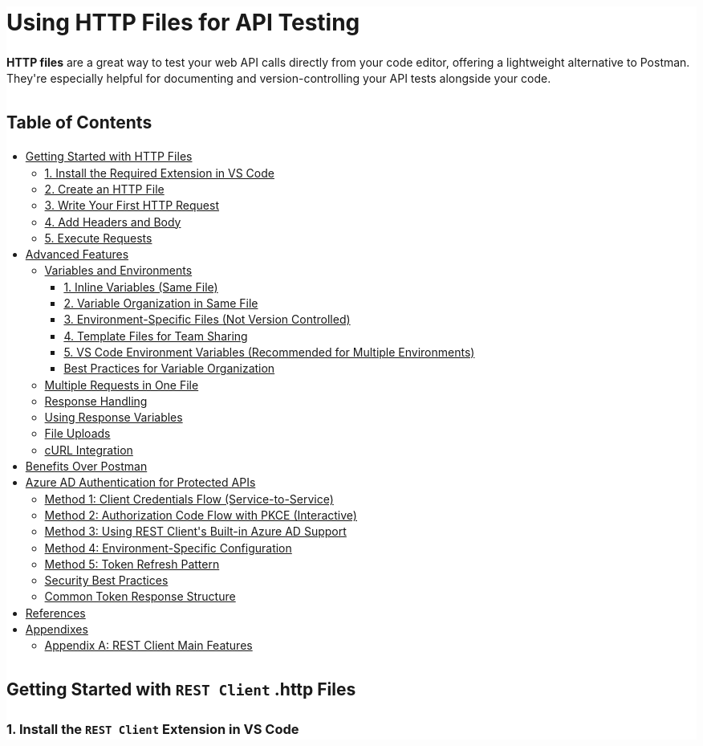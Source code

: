 # Using HTTP Files for API Testing

**HTTP files** are a great way to test your web API calls directly from your code editor, offering a lightweight alternative to Postman. They're especially helpful for documenting and version-controlling your API tests alongside your code.

## Table of Contents

- [Getting Started with HTTP Files](#getting-started-with-http-files)
  - [1. Install the Required Extension in VS Code](#1-install-the-required-extension-in-vs-code)
  - [2. Create an HTTP File](#2-create-an-http-file)
  - [3. Write Your First HTTP Request](#3-write-your-first-http-request)
  - [4. Add Headers and Body](#4-add-headers-and-body)
  - [5. Execute Requests](#5-execute-requests)
- [Advanced Features](#advanced-features)
  - [Variables and Environments](#variables-and-environments)
    - [1. Inline Variables (Same File)](#1-inline-variables-same-file)
    - [2. Variable Organization in Same File](#2-variable-organization-in-same-file)
    - [3. Environment-Specific Files (Not Version Controlled)](#3-environment-specific-files-not-version-controlled)
    - [4. Template Files for Team Sharing](#4-template-files-for-team-sharing)
    - [5. VS Code Environment Variables (Recommended for Multiple Environments)](#5-vs-code-environment-variables-recommended-for-multiple-environments)
    - [Best Practices for Variable Organization](#best-practices-for-variable-organization)
  - [Multiple Requests in One File](#multiple-requests-in-one-file)
  - [Response Handling](#response-handling)
  - [Using Response Variables](#using-response-variables)
  - [File Uploads](#file-uploads)
  - [cURL Integration](#curl-integration)
- [Benefits Over Postman](#benefits-over-postman)
- [Azure AD Authentication for Protected APIs](#azure-ad-authentication-for-protected-apis)
  - [Method 1: Client Credentials Flow (Service-to-Service)](#method-1-client-credentials-flow-service-to-service)
  - [Method 2: Authorization Code Flow with PKCE (Interactive)](#method-2-authorization-code-flow-with-pkce-interactive)
  - [Method 3: Using REST Client's Built-in Azure AD Support](#method-3-using-rest-clients-built-in-azure-ad-support)
  - [Method 4: Environment-Specific Configuration](#method-4-environment-specific-configuration)
  - [Method 5: Token Refresh Pattern](#method-5-token-refresh-pattern)
  - [Security Best Practices](#security-best-practices)
  - [Common Token Response Structure](#common-token-response-structure)
- [References](#references)
- [Appendixes](#appendixes)
  - [Appendix A: REST Client Main Features](#appendix-a-rest-client-main-features)

## Getting Started with `REST Client` .http Files

### 1. Install the `REST Client` Extension in VS Code
